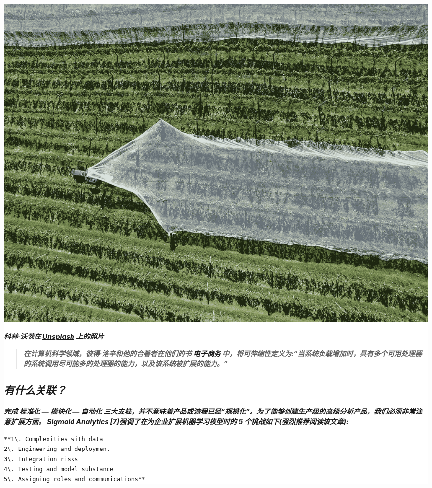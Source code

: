 ***![](img/ce148f1385ce256d8f7a9f67b12d267c.png)***

***科林·沃茨在 [Unsplash](https://unsplash.com/s/photos/agriculture-field?utm_source=unsplash&utm_medium=referral&utm_content=creditCopyText) 上的照片***

> ***在计算机科学领域，彼得·洛辛和他的合著者在他们的书 [*电子商务*](https://www.encyclopedia.com/social-sciences-and-law/economics-business-and-labor/businesses-and-occupations/electronic-commerce) 中，将可伸缩性定义为:“当系统负载增加时，具有多个可用处理器的系统调用尽可能多的处理器的能力，以及该系统被扩展的能力。”***

## ***有什么关联？***

***完成 ***标准化*** — ***模块化*** — ***自动化*** 三大支柱，并不意味着产品或流程已经“规模化”。为了能够创建生产级的高级分析产品，我们必须非常注意扩展方面。 [Sigmoid Analytics](https://www.sigmoid.com/blogs/5-challenges-to-be-prepared-for-before-scaling-machine-learning-models/) [7]强调了在为企业扩展机器学习模型时的 5 个挑战如下(强烈推荐阅读该文章):***

```
**1\. Complexities with data
2\. Engineering and deployment
3\. Integration risks
4\. Testing and model substance
5\. Assigning roles and communications**
```
